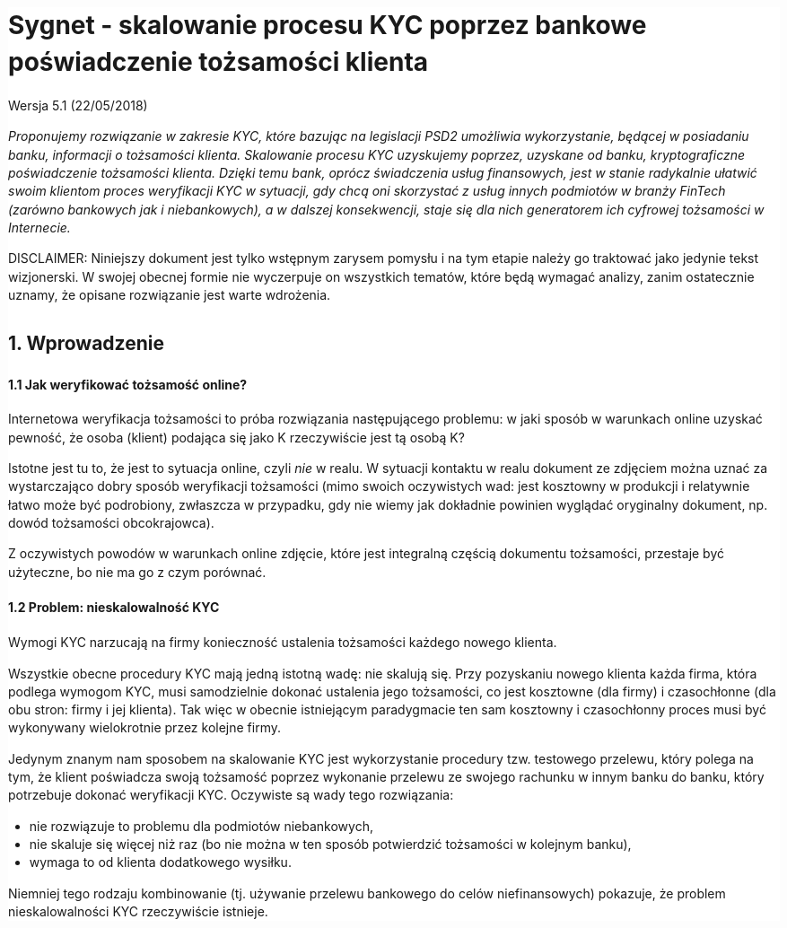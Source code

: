 # Sygnet - skalowanie procesu KYC poprzez bankowe poświadczenie tożsamości klienta

Wersja 5.1 (22/05/2018)

*Proponujemy rozwiązanie w zakresie KYC, które bazując na legislacji PSD2 umożliwia wykorzystanie, będącej w posiadaniu banku, informacji o tożsamości klienta. Skalowanie procesu KYC uzyskujemy poprzez, uzyskane od banku, kryptograficzne poświadczenie tożsamości klienta. Dzięki temu bank, oprócz świadczenia usług finansowych, jest w stanie radykalnie ułatwić swoim klientom proces weryfikacji KYC w sytuacji, gdy chcą oni skorzystać z usług innych podmiotów w branży FinTech (zarówno bankowych jak i niebankowych), a w dalszej konsekwencji, staje się dla nich generatorem ich cyfrowej tożsamości w Internecie.*

DISCLAIMER: Niniejszy dokument jest tylko wstępnym zarysem pomysłu i na tym etapie należy go traktować jako jedynie tekst wizjonerski. W swojej obecnej formie nie wyczerpuje on wszystkich tematów, które będą wymagać analizy, zanim ostatecznie uznamy, że opisane rozwiązanie jest warte wdrożenia.

## 1. Wprowadzenie

#### 1.1 Jak weryfikować tożsamość online?

Internetowa weryfikacja tożsamości to próba rozwiązania następującego problemu: w jaki sposób w warunkach online uzyskać pewność, że osoba (klient) podająca się jako K rzeczywiście jest tą osobą K?

Istotne jest tu to, że jest to sytuacja online, czyli *nie* w realu. W sytuacji kontaktu w realu dokument ze zdjęciem można uznać za wystarczająco dobry sposób weryfikacji tożsamości (mimo swoich oczywistych wad: jest kosztowny w produkcji i relatywnie łatwo może być podrobiony, zwłaszcza w przypadku, gdy nie wiemy jak dokładnie powinien wyglądać oryginalny dokument, np. dowód tożsamości obcokrajowca).

Z oczywistych powodów w warunkach online zdjęcie, które jest integralną częścią dokumentu tożsamości, przestaje być użyteczne, bo nie ma go z czym porównać. 

#### 1.2 Problem: nieskalowalność KYC

Wymogi KYC narzucają na firmy konieczność ustalenia tożsamości każdego nowego klienta.

Wszystkie obecne procedury KYC mają jedną istotną wadę: nie skalują się. Przy pozyskaniu nowego klienta każda firma, która podlega wymogom KYC, musi samodzielnie dokonać ustalenia jego tożsamości, co jest kosztowne (dla firmy) i czasochłonne (dla obu stron: firmy i jej klienta). Tak więc w obecnie istniejącym paradygmacie ten sam kosztowny i czasochłonny proces musi być wykonywany wielokrotnie przez kolejne firmy.

Jedynym znanym nam sposobem na skalowanie KYC jest wykorzystanie procedury tzw. testowego przelewu, który polega na tym, że klient poświadcza swoją tożsamość poprzez wykonanie przelewu ze swojego rachunku w innym banku do banku, który potrzebuje dokonać weryfikacji KYC. Oczywiste są wady tego rozwiązania:

* nie rozwiązuje to problemu dla podmiotów niebankowych,
* nie skaluje się więcej niż raz (bo nie można w ten sposób potwierdzić tożsamości w kolejnym banku),
* wymaga to od klienta dodatkowego wysiłku.

Niemniej tego rodzaju kombinowanie (tj. używanie przelewu bankowego do celów niefinansowych) pokazuje, że problem nieskalowalności KYC rzeczywiście istnieje.
